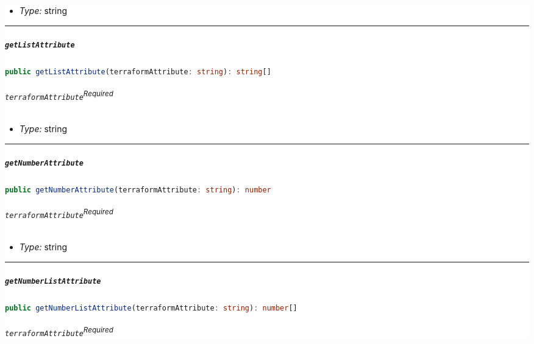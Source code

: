 - *Type:* string

---

##### `getListAttribute` <a name="getListAttribute" id="@cdktf/provider-cloudflare.apiShieldOperation.ApiShieldOperationFeaturesConfidenceIntervalsSuggestedThresholdConfidenceIntervalsOutputReference.getListAttribute"></a>

```typescript
public getListAttribute(terraformAttribute: string): string[]
```

###### `terraformAttribute`<sup>Required</sup> <a name="terraformAttribute" id="@cdktf/provider-cloudflare.apiShieldOperation.ApiShieldOperationFeaturesConfidenceIntervalsSuggestedThresholdConfidenceIntervalsOutputReference.getListAttribute.parameter.terraformAttribute"></a>

- *Type:* string

---

##### `getNumberAttribute` <a name="getNumberAttribute" id="@cdktf/provider-cloudflare.apiShieldOperation.ApiShieldOperationFeaturesConfidenceIntervalsSuggestedThresholdConfidenceIntervalsOutputReference.getNumberAttribute"></a>

```typescript
public getNumberAttribute(terraformAttribute: string): number
```

###### `terraformAttribute`<sup>Required</sup> <a name="terraformAttribute" id="@cdktf/provider-cloudflare.apiShieldOperation.ApiShieldOperationFeaturesConfidenceIntervalsSuggestedThresholdConfidenceIntervalsOutputReference.getNumberAttribute.parameter.terraformAttribute"></a>

- *Type:* string

---

##### `getNumberListAttribute` <a name="getNumberListAttribute" id="@cdktf/provider-cloudflare.apiShieldOperation.ApiShieldOperationFeaturesConfidenceIntervalsSuggestedThresholdConfidenceIntervalsOutputReference.getNumberListAttribute"></a>

```typescript
public getNumberListAttribute(terraformAttribute: string): number[]
```

###### `terraformAttribute`<sup>Required</sup> <a name="terraformAttribute" id="@cdktf/provider-cloudflare.apiShieldOperation.ApiShieldOperationFeaturesConfidenceIntervalsSuggestedThresholdConfidenceIntervalsOutputReference.getNumberListAttribute.parameter.terraformAttribute"></a>
